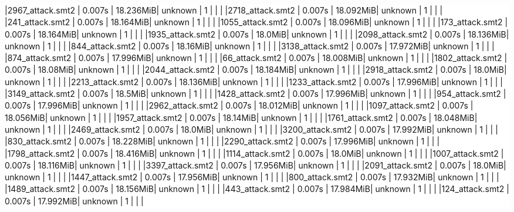 |2967_attack.smt2                                             |    0.007s | 18.236MiB| unknown | 1 |  |  |
|2718_attack.smt2                                             |    0.007s | 18.092MiB| unknown | 1 |  |  |
|241_attack.smt2                                              |    0.007s | 18.164MiB| unknown | 1 |  |  |
|1055_attack.smt2                                             |    0.007s | 18.096MiB| unknown | 1 |  |  |
|173_attack.smt2                                              |    0.007s | 18.164MiB| unknown | 1 |  |  |
|1935_attack.smt2                                             |    0.007s | 18.0MiB| unknown | 1 |  |  |
|2098_attack.smt2                                             |    0.007s | 18.136MiB| unknown | 1 |  |  |
|844_attack.smt2                                              |    0.007s | 18.16MiB| unknown | 1 |  |  |
|3138_attack.smt2                                             |    0.007s | 17.972MiB| unknown | 1 |  |  |
|874_attack.smt2                                              |    0.007s | 17.996MiB| unknown | 1 |  |  |
|66_attack.smt2                                               |    0.007s | 18.008MiB| unknown | 1 |  |  |
|1802_attack.smt2                                             |    0.007s | 18.08MiB| unknown | 1 |  |  |
|2044_attack.smt2                                             |    0.007s | 18.184MiB| unknown | 1 |  |  |
|2918_attack.smt2                                             |    0.007s | 18.0MiB| unknown | 1 |  |  |
|2213_attack.smt2                                             |    0.007s | 18.136MiB| unknown | 1 |  |  |
|1233_attack.smt2                                             |    0.007s | 17.996MiB| unknown | 1 |  |  |
|3149_attack.smt2                                             |    0.007s | 18.5MiB| unknown | 1 |  |  |
|1428_attack.smt2                                             |    0.007s | 17.996MiB| unknown | 1 |  |  |
|954_attack.smt2                                              |    0.007s | 17.996MiB| unknown | 1 |  |  |
|2962_attack.smt2                                             |    0.007s | 18.012MiB| unknown | 1 |  |  |
|1097_attack.smt2                                             |    0.007s | 18.056MiB| unknown | 1 |  |  |
|1957_attack.smt2                                             |    0.007s | 18.14MiB| unknown | 1 |  |  |
|1761_attack.smt2                                             |    0.007s | 18.048MiB| unknown | 1 |  |  |
|2469_attack.smt2                                             |    0.007s | 18.0MiB| unknown | 1 |  |  |
|3200_attack.smt2                                             |    0.007s | 17.992MiB| unknown | 1 |  |  |
|830_attack.smt2                                              |    0.007s | 18.228MiB| unknown | 1 |  |  |
|2290_attack.smt2                                             |    0.007s | 17.996MiB| unknown | 1 |  |  |
|1798_attack.smt2                                             |    0.007s | 18.416MiB| unknown | 1 |  |  |
|1114_attack.smt2                                             |    0.007s | 18.0MiB| unknown | 1 |  |  |
|1007_attack.smt2                                             |    0.007s | 18.116MiB| unknown | 1 |  |  |
|3397_attack.smt2                                             |    0.007s | 17.956MiB| unknown | 1 |  |  |
|2091_attack.smt2                                             |    0.007s | 18.0MiB| unknown | 1 |  |  |
|1447_attack.smt2                                             |    0.007s | 17.956MiB| unknown | 1 |  |  |
|800_attack.smt2                                              |    0.007s | 17.932MiB| unknown | 1 |  |  |
|1489_attack.smt2                                             |    0.007s | 18.156MiB| unknown | 1 |  |  |
|443_attack.smt2                                              |    0.007s | 17.984MiB| unknown | 1 |  |  |
|124_attack.smt2                                              |    0.007s | 17.992MiB| unknown | 1 |  |  |